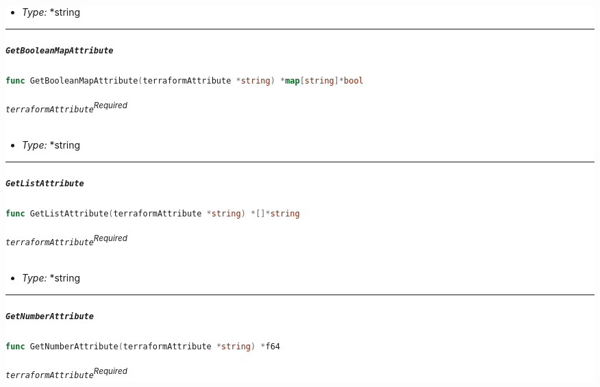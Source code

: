 - *Type:* *string

---

##### `GetBooleanMapAttribute` <a name="GetBooleanMapAttribute" id="rhizo-co-terraform-provider-oci.osManagementHubManagementStationSynchronizeMirrorsManagement.OsManagementHubManagementStationSynchronizeMirrorsManagement.getBooleanMapAttribute"></a>

```go
func GetBooleanMapAttribute(terraformAttribute *string) *map[string]*bool
```

###### `terraformAttribute`<sup>Required</sup> <a name="terraformAttribute" id="rhizo-co-terraform-provider-oci.osManagementHubManagementStationSynchronizeMirrorsManagement.OsManagementHubManagementStationSynchronizeMirrorsManagement.getBooleanMapAttribute.parameter.terraformAttribute"></a>

- *Type:* *string

---

##### `GetListAttribute` <a name="GetListAttribute" id="rhizo-co-terraform-provider-oci.osManagementHubManagementStationSynchronizeMirrorsManagement.OsManagementHubManagementStationSynchronizeMirrorsManagement.getListAttribute"></a>

```go
func GetListAttribute(terraformAttribute *string) *[]*string
```

###### `terraformAttribute`<sup>Required</sup> <a name="terraformAttribute" id="rhizo-co-terraform-provider-oci.osManagementHubManagementStationSynchronizeMirrorsManagement.OsManagementHubManagementStationSynchronizeMirrorsManagement.getListAttribute.parameter.terraformAttribute"></a>

- *Type:* *string

---

##### `GetNumberAttribute` <a name="GetNumberAttribute" id="rhizo-co-terraform-provider-oci.osManagementHubManagementStationSynchronizeMirrorsManagement.OsManagementHubManagementStationSynchronizeMirrorsManagement.getNumberAttribute"></a>

```go
func GetNumberAttribute(terraformAttribute *string) *f64
```

###### `terraformAttribute`<sup>Required</sup> <a name="terraformAttribute" id="rhizo-co-terraform-provider-oci.osManagementHubManagementStationSynchronizeMirrorsManagement.OsManagementHubManagementStationSynchronizeMirrorsManagement.getNumberAttribute.parameter.terraformAttribute"></a>
